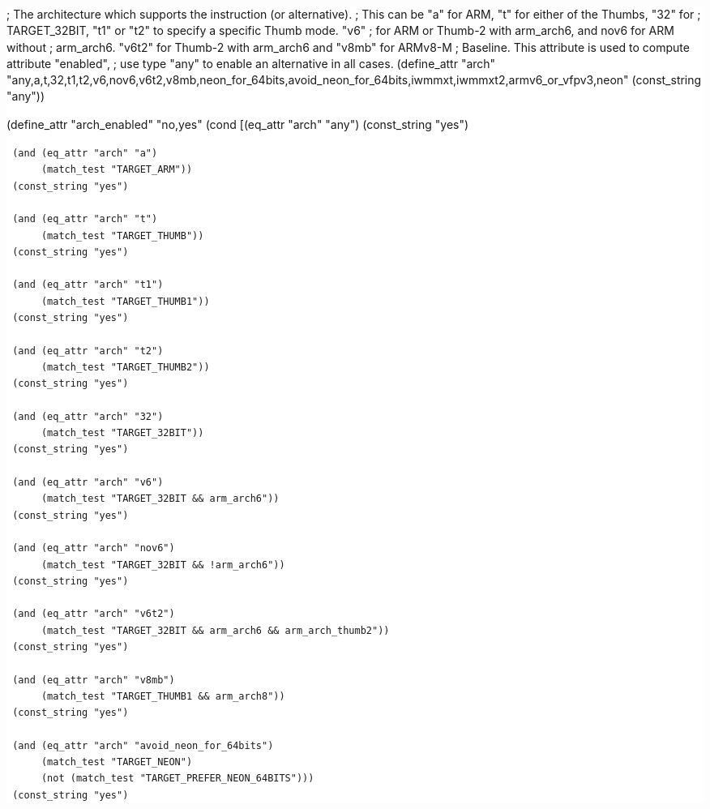 ; The architecture which supports the instruction (or alternative).
; This can be "a" for ARM, "t" for either of the Thumbs, "32" for
; TARGET_32BIT, "t1" or "t2" to specify a specific Thumb mode.  "v6"
; for ARM or Thumb-2 with arm_arch6, and nov6 for ARM without
; arm_arch6.  "v6t2" for Thumb-2 with arm_arch6 and "v8mb" for ARMv8-M
; Baseline.  This attribute is used to compute attribute "enabled",
; use type "any" to enable an alternative in all cases.
(define_attr "arch" "any,a,t,32,t1,t2,v6,nov6,v6t2,v8mb,neon_for_64bits,avoid_neon_for_64bits,iwmmxt,iwmmxt2,armv6_or_vfpv3,neon"
  (const_string "any"))

(define_attr "arch_enabled" "no,yes"
  (cond [(eq_attr "arch" "any")
	 (const_string "yes")

	 (and (eq_attr "arch" "a")
	      (match_test "TARGET_ARM"))
	 (const_string "yes")

	 (and (eq_attr "arch" "t")
	      (match_test "TARGET_THUMB"))
	 (const_string "yes")

	 (and (eq_attr "arch" "t1")
	      (match_test "TARGET_THUMB1"))
	 (const_string "yes")

	 (and (eq_attr "arch" "t2")
	      (match_test "TARGET_THUMB2"))
	 (const_string "yes")

	 (and (eq_attr "arch" "32")
	      (match_test "TARGET_32BIT"))
	 (const_string "yes")

	 (and (eq_attr "arch" "v6")
	      (match_test "TARGET_32BIT && arm_arch6"))
	 (const_string "yes")

	 (and (eq_attr "arch" "nov6")
	      (match_test "TARGET_32BIT && !arm_arch6"))
	 (const_string "yes")

	 (and (eq_attr "arch" "v6t2")
	      (match_test "TARGET_32BIT && arm_arch6 && arm_arch_thumb2"))
	 (const_string "yes")

	 (and (eq_attr "arch" "v8mb")
	      (match_test "TARGET_THUMB1 && arm_arch8"))
	 (const_string "yes")

	 (and (eq_attr "arch" "avoid_neon_for_64bits")
	      (match_test "TARGET_NEON")
	      (not (match_test "TARGET_PREFER_NEON_64BITS")))
	 (const_string "yes")

